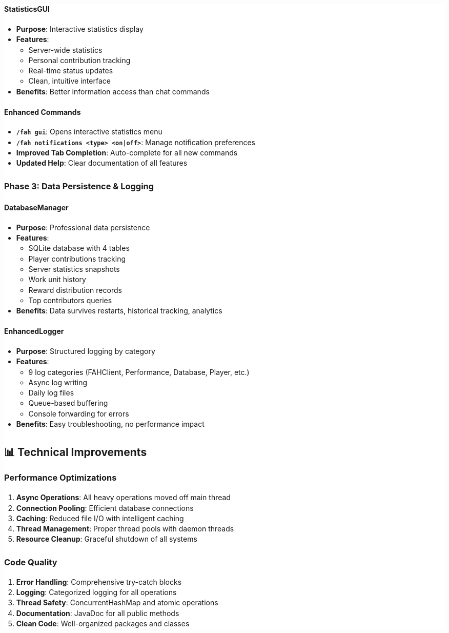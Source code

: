 #### StatisticsGUI
- **Purpose**: Interactive statistics display
- **Features**:
  - Server-wide statistics
  - Personal contribution tracking
  - Real-time status updates
  - Clean, intuitive interface
- **Benefits**: Better information access than chat commands

#### Enhanced Commands
- **`/fah gui`**: Opens interactive statistics menu
- **`/fah notifications <type> <on|off>`**: Manage notification preferences
- **Improved Tab Completion**: Auto-complete for all new commands
- **Updated Help**: Clear documentation of all features

### Phase 3: Data Persistence & Logging

#### DatabaseManager
- **Purpose**: Professional data persistence
- **Features**:
  - SQLite database with 4 tables
  - Player contributions tracking
  - Server statistics snapshots
  - Work unit history
  - Reward distribution records
  - Top contributors queries
- **Benefits**: Data survives restarts, historical tracking, analytics

#### EnhancedLogger
- **Purpose**: Structured logging by category
- **Features**:
  - 9 log categories (FAHClient, Performance, Database, Player, etc.)
  - Async log writing
  - Daily log files
  - Queue-based buffering
  - Console forwarding for errors
- **Benefits**: Easy troubleshooting, no performance impact

## 📊 Technical Improvements

### Performance Optimizations
1. **Async Operations**: All heavy operations moved off main thread
2. **Connection Pooling**: Efficient database connections
3. **Caching**: Reduced file I/O with intelligent caching
4. **Thread Management**: Proper thread pools with daemon threads
5. **Resource Cleanup**: Graceful shutdown of all systems

### Code Quality
1. **Error Handling**: Comprehensive try-catch blocks
2. **Logging**: Categorized logging for all operations
3. **Thread Safety**: ConcurrentHashMap and atomic operations
4. **Documentation**: JavaDoc for all public methods
5. **Clean Code**: Well-organized packages and classes
